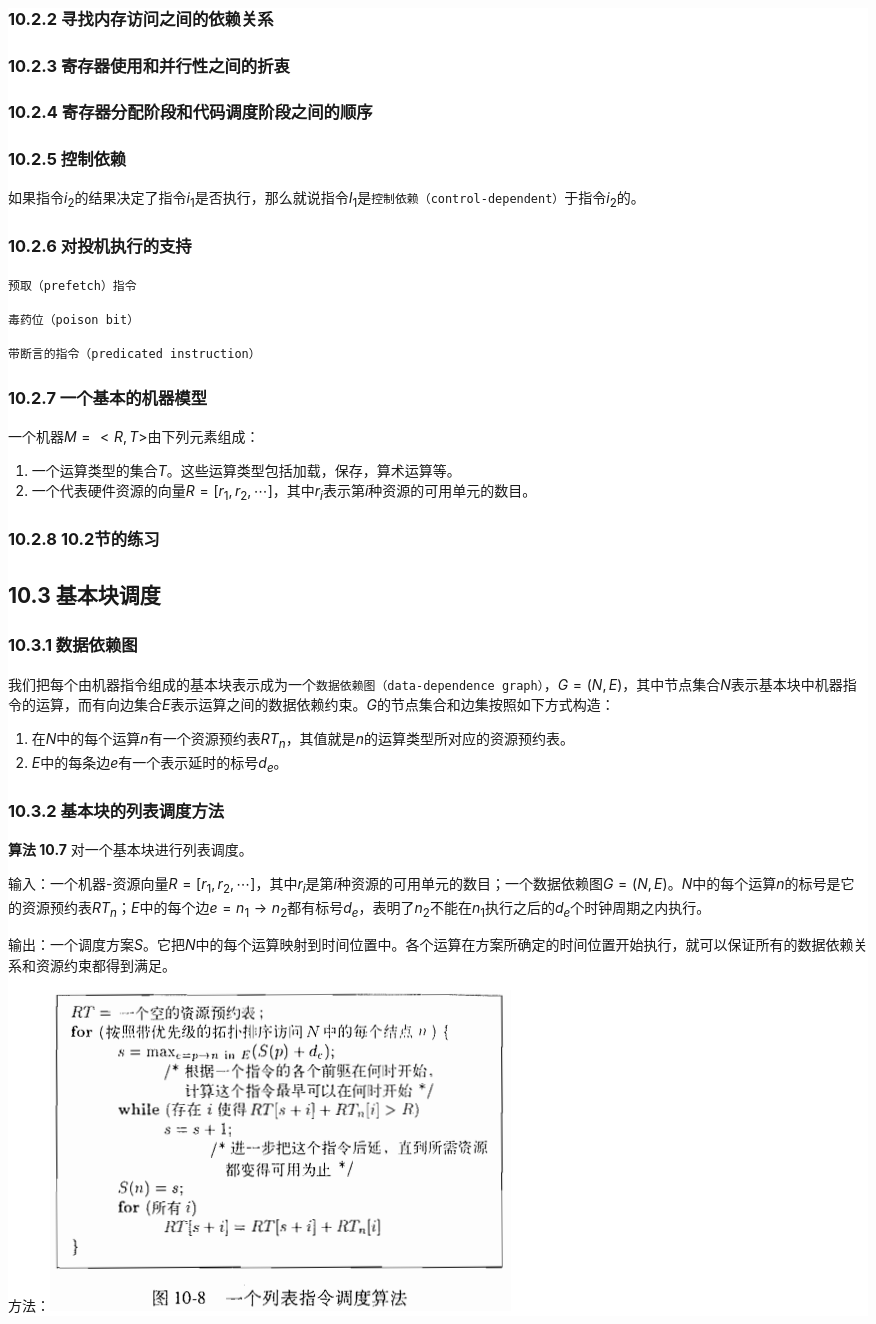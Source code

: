 ### 10.2.2 寻找内存访问之间的依赖关系

### 10.2.3 寄存器使用和并行性之间的折衷

### 10.2.4 寄存器分配阶段和代码调度阶段之间的顺序

### 10.2.5 控制依赖

如果指令$i_2$的结果决定了指令$i_1$是否执行，那么就说指令$I_1$是`控制依赖（control-dependent）`于指令$i_2$的。

### 10.2.6 对投机执行的支持

`预取（prefetch）指令`

`毒药位（poison bit）`

`带断言的指令（predicated instruction）`

### 10.2.7 一个基本的机器模型

一个机器$M = <R, T>$由下列元素组成：

1. 一个运算类型的集合$T$。这些运算类型包括加载，保存，算术运算等。
2. 一个代表硬件资源的向量$R=[r_1, r_2, \cdots]$，其中$r_i$表示第$i$种资源的可用单元的数目。

### 10.2.8 10.2节的练习



## 10.3 基本块调度

### 10.3.1 数据依赖图

我们把每个由机器指令组成的基本块表示成为一个`数据依赖图（data-dependence graph）`，$G = (N, E)$，其中节点集合$N$表示基本块中机器指令的运算，而有向边集合$E$表示运算之间的数据依赖约束。$G$的节点集合和边集按照如下方式构造：

1. 在$N$中的每个运算$n$有一个资源预约表$RT_n$，其值就是$n$的运算类型所对应的资源预约表。
2. $E$中的每条边$e$有一个表示延时的标号$d_e$。

### 10.3.2 基本块的列表调度方法

**算法 10.7** 对一个基本块进行列表调度。

输入：一个机器-资源向量$R=[r_1, r_2, \cdots]$，其中$r_i$是第$i$种资源的可用单元的数目；一个数据依赖图$G = (N, E)$。$N$中的每个运算$n$的标号是它的资源预约表$RT_n$；$E$中的每个边$e = n_1 \rightarrow n_2$都有标号$d_e$，表明了$n_2$不能在$n_1$执行之后的$d_e$个时钟周期之内执行。

输出：一个调度方案$S$。它把$N$中的每个运算映射到时间位置中。各个运算在方案所确定的时间位置开始执行，就可以保证所有的数据依赖关系和资源约束都得到满足。

方法：![10_8](res/10_8.png)
